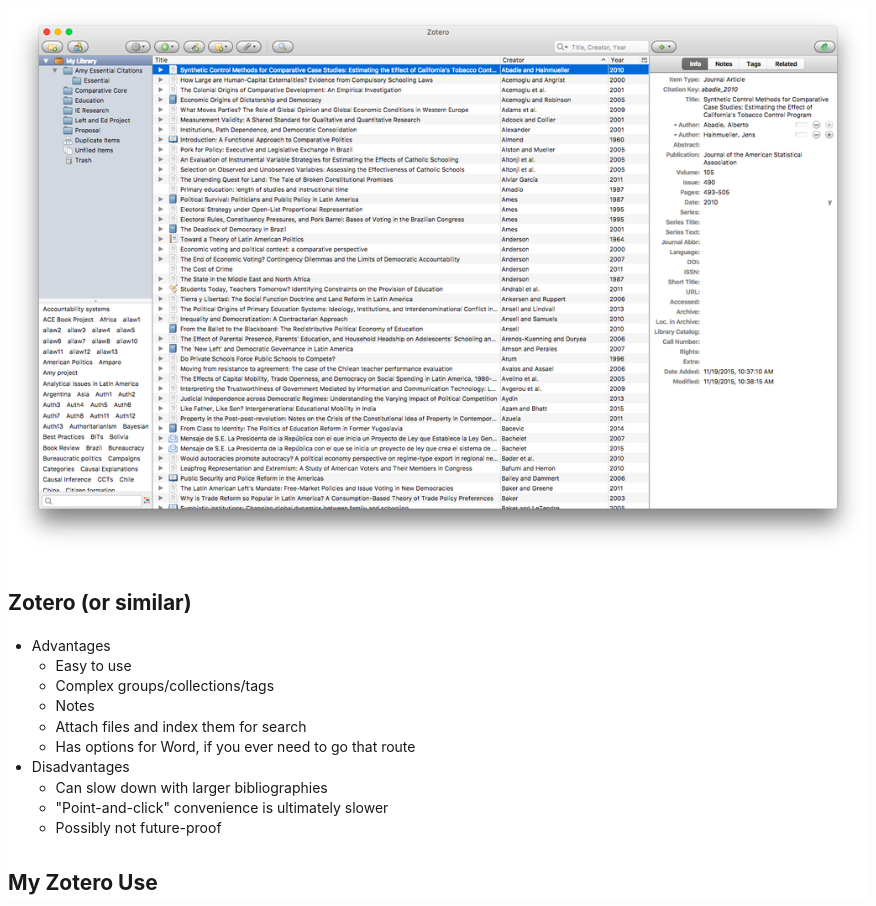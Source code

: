 ![](images/zotero.png)

## Zotero (or similar)
* Advantages
    + Easy to use
    + Complex groups/collections/tags
    + Notes
    + Attach files and index them for search
    + Has options for Word, if you ever need to go that route
* Disadvantages
    + Can slow down with larger bibliographies
    + "Point-and-click" convenience is ultimately slower
    + Possibly not future-proof

## My Zotero Use